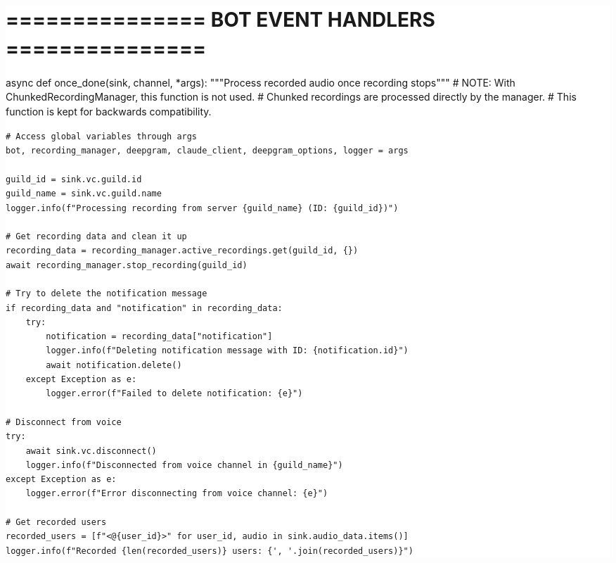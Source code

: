 # =============== BOT EVENT HANDLERS ===============

async def once_done(sink, channel, *args):
    """Process recorded audio once recording stops"""
    # NOTE: With ChunkedRecordingManager, this function is not used.
    # Chunked recordings are processed directly by the manager.
    # This function is kept for backwards compatibility.
    
    # Access global variables through args
    bot, recording_manager, deepgram, claude_client, deepgram_options, logger = args
    
    guild_id = sink.vc.guild.id
    guild_name = sink.vc.guild.name
    logger.info(f"Processing recording from server {guild_name} (ID: {guild_id})")
    
    # Get recording data and clean it up
    recording_data = recording_manager.active_recordings.get(guild_id, {})
    await recording_manager.stop_recording(guild_id)
    
    # Try to delete the notification message
    if recording_data and "notification" in recording_data:
        try:
            notification = recording_data["notification"]
            logger.info(f"Deleting notification message with ID: {notification.id}")
            await notification.delete()
        except Exception as e:
            logger.error(f"Failed to delete notification: {e}")
    
    # Disconnect from voice
    try:
        await sink.vc.disconnect()
        logger.info(f"Disconnected from voice channel in {guild_name}")
    except Exception as e:
        logger.error(f"Error disconnecting from voice channel: {e}")
    
    # Get recorded users
    recorded_users = [f"<@{user_id}>" for user_id, audio in sink.audio_data.items()]
    logger.info(f"Recorded {len(recorded_users)} users: {', '.join(recorded_users)}")
    